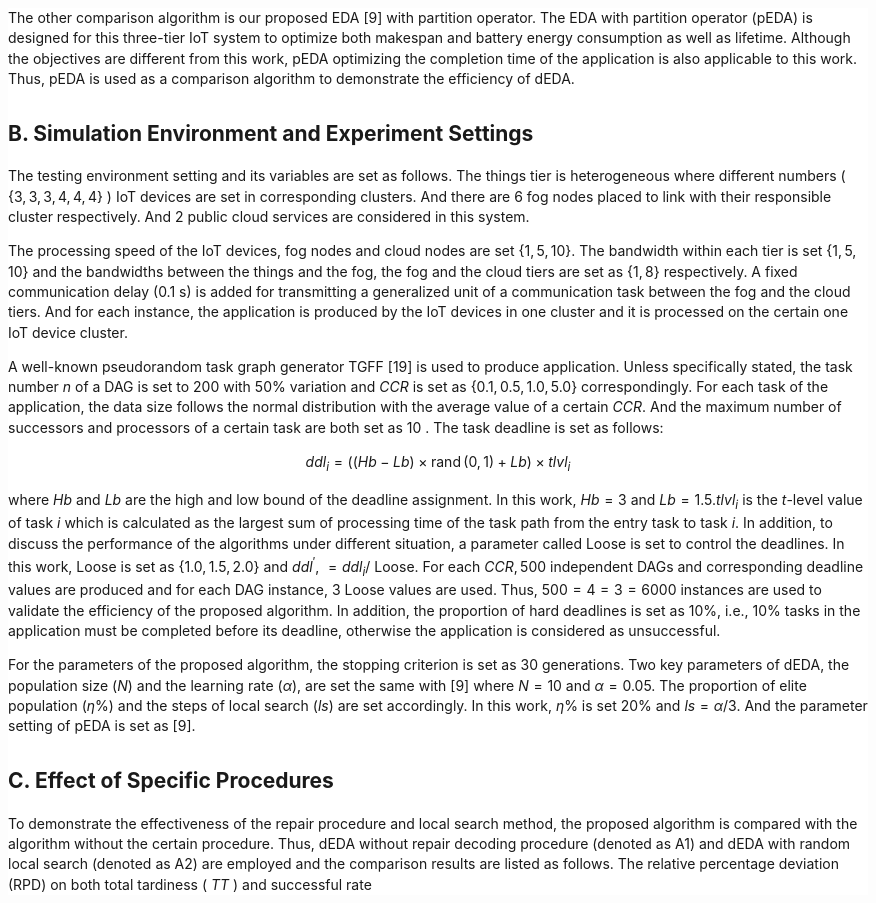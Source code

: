 The other comparison algorithm is our proposed EDA [9] with partition operator. The EDA with partition operator (pEDA) is designed for this three-tier IoT system to optimize both makespan and battery energy consumption as well as lifetime. Although the objectives are different from this work, pEDA optimizing the completion time of the application is also applicable to this work. Thus, pEDA is used as a comparison algorithm to demonstrate the efficiency of dEDA.

## B. Simulation Environment and Experiment Settings

The testing environment setting and its variables are set as follows. The things tier is heterogeneous where different numbers ( $\{3,3,3,4,4,4\}$ ) IoT devices are set in corresponding clusters. And there are 6 fog nodes placed to link with their responsible cluster respectively. And 2 public cloud services are considered in this system.

The processing speed of the IoT devices, fog nodes and cloud nodes are set $\{1,5,10\}$. The bandwidth within each tier is set $\{1,5,10\}$ and the bandwidths between the things and the fog, the fog and the cloud tiers are set as $\{1,8\}$ respectively. A fixed communication delay $(0.1 \mathrm{~s})$ is added for transmitting a generalized unit of a communication task between the fog and the cloud tiers. And for each instance, the application is produced by the IoT devices in one cluster and it is processed on the certain one IoT device cluster.

A well-known pseudorandom task graph generator TGFF [19] is used to produce application. Unless specifically stated, the task number $n$ of a DAG is set to 200 with $50 \%$ variation and $C C R$ is set as $\{0.1,0.5,1.0,5.0\}$ correspondingly. For each task of the application, the data size follows the normal distribution with the average value of a certain $C C R$. And the maximum number of successors and processors of a certain task are both set as 10 . The task deadline is set as follows:

$$
d d l_{i}=((H b-L b) \times \operatorname{rand}(0,1)+L b) \times t l v l_{i}
$$

where $H b$ and $L b$ are the high and low bound of the deadline assignment. In this work, $H b=3$ and $L b=1.5 . t l v l_{i}$ is the $t$-level value of task $i$ which is calculated as the largest sum of processing time of the task path from the entry task to task $i$. In addition, to discuss the performance of the algorithms under different situation, a parameter called Loose is set to control the deadlines. In this work, Loose is set as $\{1.0,1.5,2.0\}$ and $d d l^{\prime}$, $=d d l_{i} /$ Loose. For each $C C R, 500$ independent DAGs and corresponding deadline values are produced and for each DAG instance, 3 Loose values are used. Thus, $500=4=3=6000$ instances are used to validate the efficiency of the proposed algorithm. In addition, the proportion of hard deadlines is set as $10 \%$, i.e., $10 \%$ tasks in the application must be completed before its deadline, otherwise the application is considered as unsuccessful.

For the parameters of the proposed algorithm, the stopping criterion is set as 30 generations. Two key parameters of dEDA, the population size $(N)$ and the learning rate $(\alpha)$, are set the same with [9] where $N=10$ and $\alpha=0.05$. The proportion of elite population $(\eta \%)$ and the steps of local search $(l s)$ are set accordingly. In this work, $\eta \%$ is set $20 \%$ and $l s=\alpha / 3$. And the parameter setting of pEDA is set as [9].

## C. Effect of Specific Procedures

To demonstrate the effectiveness of the repair procedure and local search method, the proposed algorithm is compared with the algorithm without the certain procedure. Thus, dEDA without repair decoding procedure (denoted as A1) and dEDA with random local search (denoted as A2) are employed and the comparison results are listed as follows. The relative percentage deviation (RPD) on both total tardiness ( $T T$ ) and successful rate


[^0]:    This research is supported by the National Natural Science Fund for Distinguished Young Scholars of China [No. 61525304] and the National Natural Science Foundation of China [No. 61873328].